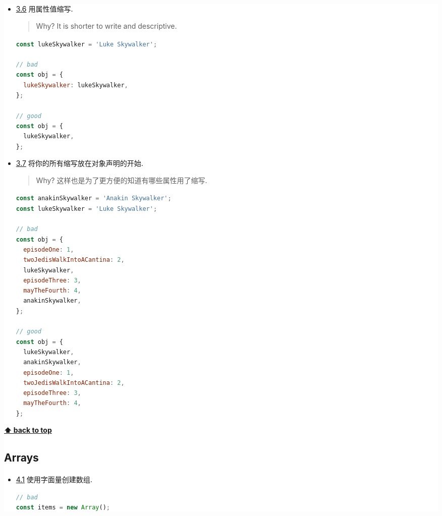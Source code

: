   <a name="es6-object-concise"></a>
  - [3.6](#3.6) <a name='3.6'></a> 用属性值缩写.

    > Why? It is shorter to write and descriptive.

    ```javascript
    const lukeSkywalker = 'Luke Skywalker';

    // bad
    const obj = {
      lukeSkywalker: lukeSkywalker,
    };

    // good
    const obj = {
      lukeSkywalker,
    };
    ```

  - [3.7](#3.7) <a name='3.7'></a> 将你的所有缩写放在对象声明的开始.

    > Why? 这样也是为了更方便的知道有哪些属性用了缩写.

    ```javascript
    const anakinSkywalker = 'Anakin Skywalker';
    const lukeSkywalker = 'Luke Skywalker';

    // bad
    const obj = {
      episodeOne: 1,
      twoJedisWalkIntoACantina: 2,
      lukeSkywalker,
      episodeThree: 3,
      mayTheFourth: 4,
      anakinSkywalker,
    };

    // good
    const obj = {
      lukeSkywalker,
      anakinSkywalker,
      episodeOne: 1,
      twoJedisWalkIntoACantina: 2,
      episodeThree: 3,
      mayTheFourth: 4,
    };
    ```

**[⬆ back to top](#table-of-contents)**

## Arrays

  - [4.1](#4.1) <a name='4.1'></a> 使用字面量创建数组.

    ```javascript
    // bad
    const items = new Array();
